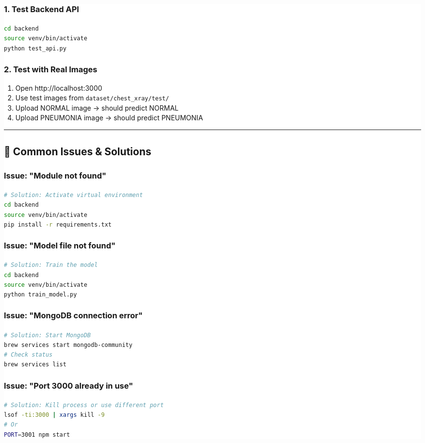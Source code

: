 ### 1. Test Backend API

```bash
cd backend
source venv/bin/activate
python test_api.py
```

### 2. Test with Real Images

1. Open http://localhost:3000
2. Use test images from `dataset/chest_xray/test/`
3. Upload NORMAL image → should predict NORMAL
4. Upload PNEUMONIA image → should predict PNEUMONIA

---

## 🐛 Common Issues & Solutions

### Issue: "Module not found"

```bash
# Solution: Activate virtual environment
cd backend
source venv/bin/activate
pip install -r requirements.txt
```

### Issue: "Model file not found"

```bash
# Solution: Train the model
cd backend
source venv/bin/activate
python train_model.py
```

### Issue: "MongoDB connection error"

```bash
# Solution: Start MongoDB
brew services start mongodb-community
# Check status
brew services list
```

### Issue: "Port 3000 already in use"

```bash
# Solution: Kill process or use different port
lsof -ti:3000 | xargs kill -9
# Or
PORT=3001 npm start
```

